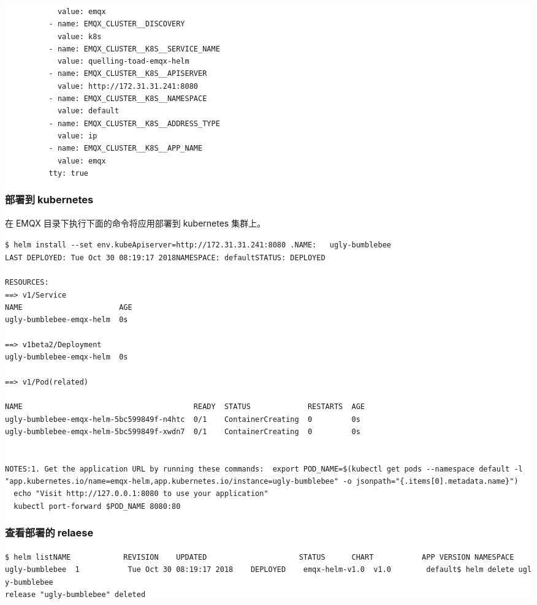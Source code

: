 ```
            value: emqx
          - name: EMQX_CLUSTER__DISCOVERY
            value: k8s
          - name: EMQX_CLUSTER__K8S__SERVICE_NAME
            value: quelling-toad-emqx-helm
          - name: EMQX_CLUSTER__K8S__APISERVER
            value: http://172.31.31.241:8080
          - name: EMQX_CLUSTER__K8S__NAMESPACE
            value: default
          - name: EMQX_CLUSTER__K8S__ADDRESS_TYPE
            value: ip
          - name: EMQX_CLUSTER__K8S__APP_NAME
            value: emqx
          tty: true

```

### 部署到 kubernetes

在 EMQX 目录下执行下面的命令将应用部署到 kubernetes 集群上。

```
$ helm install --set env.kubeApiserver=http://172.31.31.241:8080 .NAME:   ugly-bumblebee
LAST DEPLOYED: Tue Oct 30 08:19:17 2018NAMESPACE: defaultSTATUS: DEPLOYED

RESOURCES:
==> v1/Service
NAME                      AGE
ugly-bumblebee-emqx-helm  0s

==> v1beta2/Deployment
ugly-bumblebee-emqx-helm  0s

==> v1/Pod(related)

NAME                                       READY  STATUS             RESTARTS  AGE
ugly-bumblebee-emqx-helm-5bc599849f-n4htc  0/1    ContainerCreating  0         0s
ugly-bumblebee-emqx-helm-5bc599849f-xwdn7  0/1    ContainerCreating  0         0s


NOTES:1. Get the application URL by running these commands:  export POD_NAME=$(kubectl get pods --namespace default -l "app.kubernetes.io/name=emqx-helm,app.kubernetes.io/instance=ugly-bumblebee" -o jsonpath="{.items[0].metadata.name}")
  echo "Visit http://127.0.0.1:8080 to use your application"
  kubectl port-forward $POD_NAME 8080:80

```

### 查看部署的 relaese

```
$ helm listNAME            REVISION    UPDATED                     STATUS      CHART           APP VERSION NAMESPACE
ugly-bumblebee  1           Tue Oct 30 08:19:17 2018    DEPLOYED    emqx-helm-v1.0  v1.0        default$ helm delete ugly-bumblebee
release "ugly-bumblebee" deleted

```

